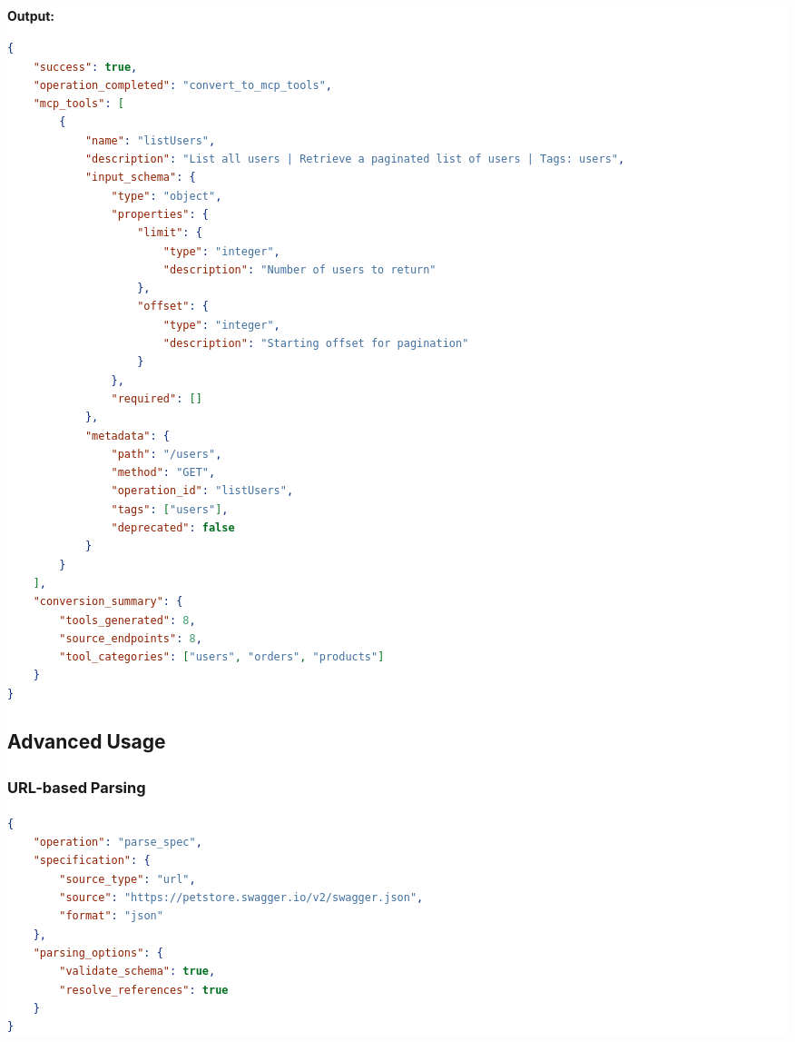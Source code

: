**Output:**
```json
{
    "success": true,
    "operation_completed": "convert_to_mcp_tools",
    "mcp_tools": [
        {
            "name": "listUsers",
            "description": "List all users | Retrieve a paginated list of users | Tags: users",
            "input_schema": {
                "type": "object",
                "properties": {
                    "limit": {
                        "type": "integer",
                        "description": "Number of users to return"
                    },
                    "offset": {
                        "type": "integer", 
                        "description": "Starting offset for pagination"
                    }
                },
                "required": []
            },
            "metadata": {
                "path": "/users",
                "method": "GET",
                "operation_id": "listUsers",
                "tags": ["users"],
                "deprecated": false
            }
        }
    ],
    "conversion_summary": {
        "tools_generated": 8,
        "source_endpoints": 8,
        "tool_categories": ["users", "orders", "products"]
    }
}
```

## Advanced Usage

### URL-based Parsing
```json
{
    "operation": "parse_spec",
    "specification": {
        "source_type": "url",
        "source": "https://petstore.swagger.io/v2/swagger.json",
        "format": "json"
    },
    "parsing_options": {
        "validate_schema": true,
        "resolve_references": true
    }
}
```

